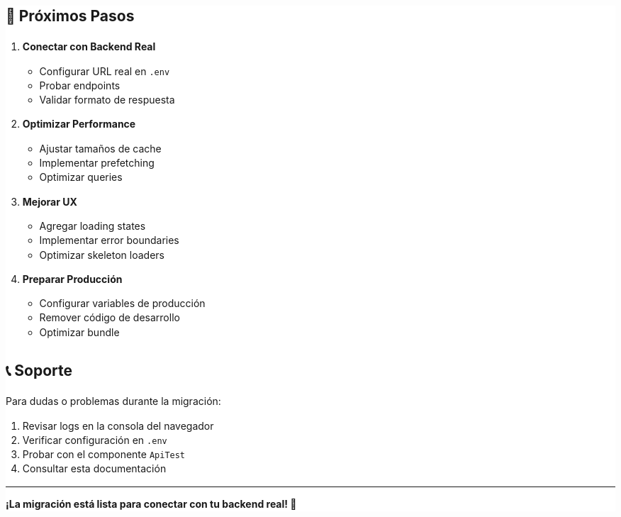## 🎯 Próximos Pasos

1. **Conectar con Backend Real**
   - Configurar URL real en `.env`
   - Probar endpoints
   - Validar formato de respuesta

2. **Optimizar Performance**
   - Ajustar tamaños de cache
   - Implementar prefetching
   - Optimizar queries

3. **Mejorar UX**
   - Agregar loading states
   - Implementar error boundaries
   - Optimizar skeleton loaders

4. **Preparar Producción**
   - Configurar variables de producción
   - Remover código de desarrollo
   - Optimizar bundle

## 📞 Soporte

Para dudas o problemas durante la migración:

1. Revisar logs en la consola del navegador
2. Verificar configuración en `.env`
3. Probar con el componente `ApiTest`
4. Consultar esta documentación

---

**¡La migración está lista para conectar con tu backend real! 🚀** 